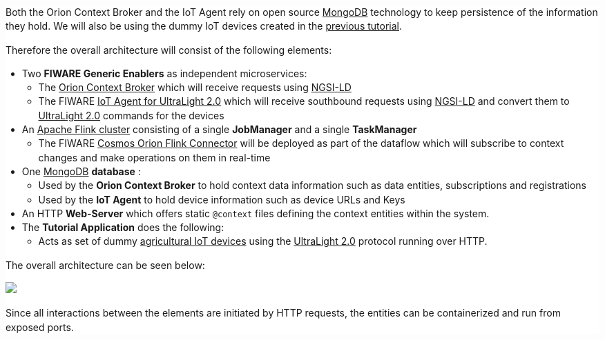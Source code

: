 Both the Orion Context Broker and the IoT Agent rely on open source [MongoDB](https://www.mongodb.com/) technology to
keep persistence of the information they hold. We will also be using the dummy IoT devices created in the
[previous tutorial](https://github.com/FIWARE/tutorials.IoT-Agent/).

Therefore the overall architecture will consist of the following elements:

-   Two **FIWARE Generic Enablers** as independent microservices:
    -   The [Orion Context Broker](https://fiware-orion.readthedocs.io/en/latest/) which will receive requests using
        [NGSI-LD](https://forge.etsi.org/swagger/ui/?url=https://forge.etsi.org/rep/NGSI-LD/NGSI-LD/raw/master/spec/updated/generated/full_api.json)
    -   The FIWARE [IoT Agent for UltraLight 2.0](https://fiware-iotagent-ul.readthedocs.io/en/latest/) which will
        receive southbound requests using
        [NGSI-LD](https://forge.etsi.org/swagger/ui/?url=https://forge.etsi.org/rep/NGSI-LD/NGSI-LD/raw/master/spec/updated/generated/full_api.json)
        and convert them to
        [UltraLight 2.0](https://fiware-iotagent-ul.readthedocs.io/en/latest/usermanual/index.html#user-programmers-manual)
        commands for the devices
-   An [Apache Flink cluster](https://ci.apache.org/projects/flink/flink-docs-stable/concepts/runtime.html) consisting
    of a single **JobManager** and a single **TaskManager**
    -   The FIWARE [Cosmos Orion Flink Connector](https://fiware-cosmos-flink.readthedocs.io/en/latest/) will be
        deployed as part of the dataflow which will subscribe to context changes and make operations on them in
        real-time
-   One [MongoDB](https://www.mongodb.com/) **database** :
    -   Used by the **Orion Context Broker** to hold context data information such as data entities, subscriptions and
        registrations
    -   Used by the **IoT Agent** to hold device information such as device URLs and Keys
-   An HTTP **Web-Server** which offers static `@context` files defining the context entities within the system.
-   The **Tutorial Application** does the following:
    -   Acts as set of dummy [agricultural IoT devices](https://github.com/FIWARE/tutorials.IoT-Sensors/tree/NGSI-LD)
        using the
        [UltraLight 2.0](https://fiware-iotagent-ul.readthedocs.io/en/latest/usermanual/index.html#user-programmers-manual)
        protocol running over HTTP.

The overall architecture can be seen below:

![](https://fiware.github.io/tutorials.Big-Data-Flink/img/architecture.png)

Since all interactions between the elements are initiated by HTTP requests, the entities can be containerized and run
from exposed ports.
